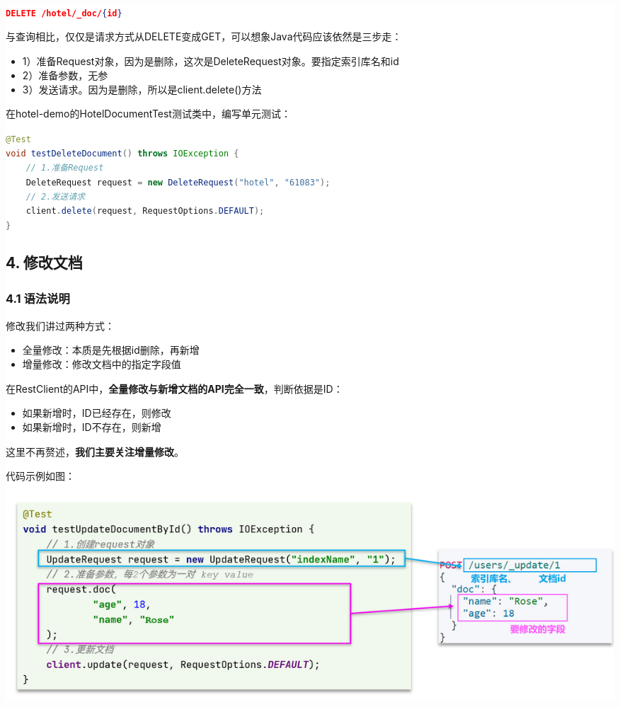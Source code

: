 ```json
DELETE /hotel/_doc/{id}
```

与查询相比，仅仅是请求方式从DELETE变成GET，可以想象Java代码应该依然是三步走：

- 1）准备Request对象，因为是删除，这次是DeleteRequest对象。要指定索引库名和id
- 2）准备参数，无参
- 3）发送请求。因为是删除，所以是client.delete()方法



在hotel-demo的HotelDocumentTest测试类中，编写单元测试：

```java
@Test
void testDeleteDocument() throws IOException {
    // 1.准备Request
    DeleteRequest request = new DeleteRequest("hotel", "61083");
    // 2.发送请求
    client.delete(request, RequestOptions.DEFAULT);
}
```







## 4. 修改文档

### 4.1 语法说明

修改我们讲过两种方式：

- 全量修改：本质是先根据id删除，再新增
- 增量修改：修改文档中的指定字段值



在RestClient的API中，**全量修改与新增文档的API完全一致**，判断依据是ID：

- 如果新增时，ID已经存在，则修改
- 如果新增时，ID不存在，则新增

这里不再赘述，**我们主要关注增量修改**。

代码示例如图：

![image-20210720231040875](assets/image-20210720231040875.png)
